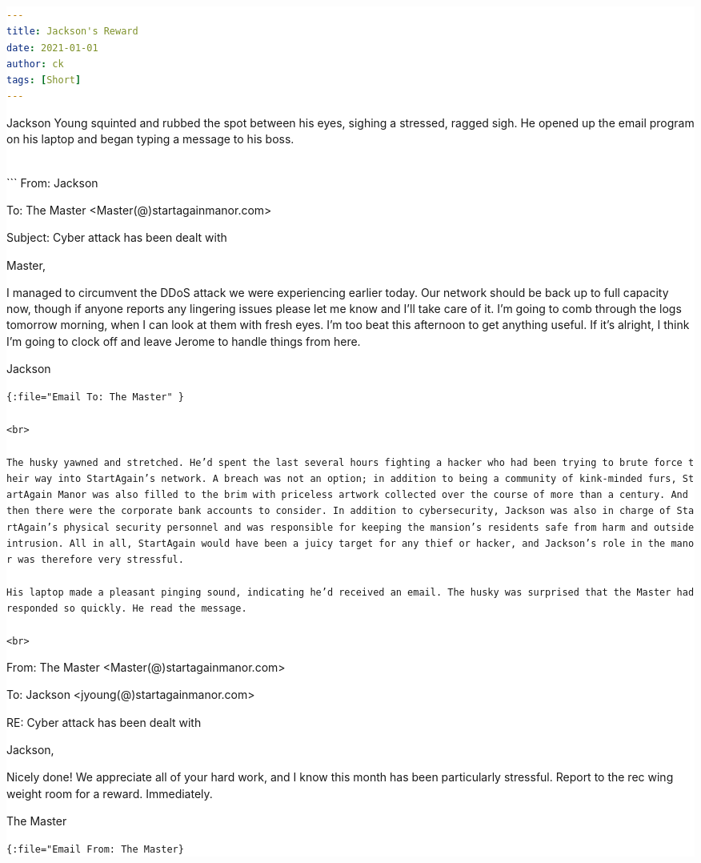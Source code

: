 ```yaml
---
title: Jackson's Reward
date: 2021-01-01
author: ck 
tags: [Short]
---
```


Jackson Young squinted and rubbed the spot between his eyes, sighing a stressed, ragged sigh. He opened up the email program on his laptop and began typing a message to his boss.


<br>
```
From: Jackson <jyoung(@)startagainmanor.com>

To: The Master <Master(@)startagainmanor.com>

Subject: Cyber attack has been dealt with


Master,

I managed to circumvent the DDoS attack we were experiencing earlier today. 
Our network should be back up to full capacity now, though if anyone reports any lingering issues please let me know and I’ll take care of it. 
I’m going to comb through the logs tomorrow morning, when I can look at them with fresh eyes. I’m too beat this afternoon to get anything useful. 
If it’s alright, I think I’m going to clock off and leave Jerome to handle things from here.

Jackson
```
{:file="Email To: The Master" }

<br>

The husky yawned and stretched. He’d spent the last several hours fighting a hacker who had been trying to brute force their way into StartAgain’s network. A breach was not an option; in addition to being a community of kink-minded furs, StartAgain Manor was also filled to the brim with priceless artwork collected over the course of more than a century. And then there were the corporate bank accounts to consider. In addition to cybersecurity, Jackson was also in charge of StartAgain’s physical security personnel and was responsible for keeping the mansion’s residents safe from harm and outside intrusion. All in all, StartAgain would have been a juicy target for any thief or hacker, and Jackson’s role in the manor was therefore very stressful.

His laptop made a pleasant pinging sound, indicating he’d received an email. The husky was surprised that the Master had responded so quickly. He read the message.

<br>
```
From: The Master <Master(@)startagainmanor.com>

To: Jackson <jyoung(@)startagainmanor.com> 

RE: Cyber attack has been dealt with

Jackson,

Nicely done! We appreciate all of your hard work, and I know this month has been particularly stressful. Report to the rec wing weight room for a reward. Immediately.

The Master
```
{:file="Email From: The Master}
